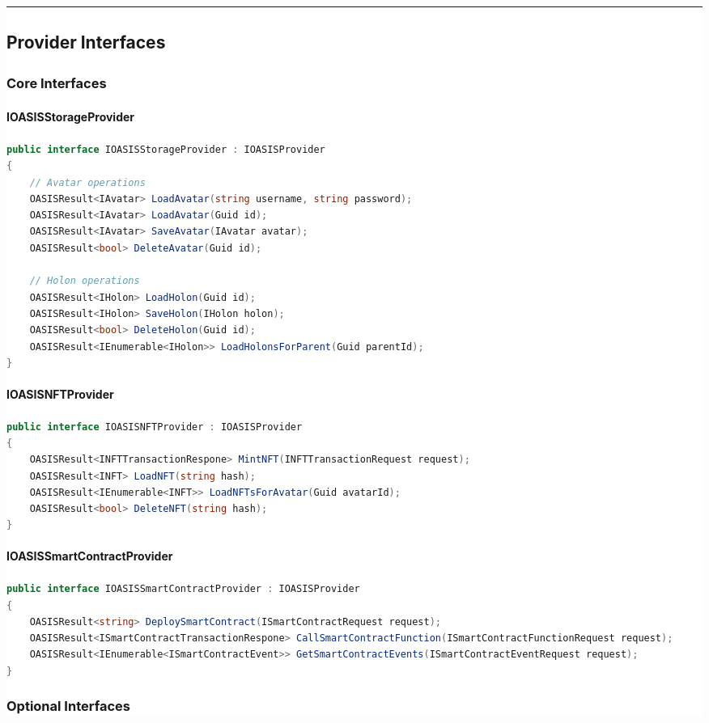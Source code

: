 ```csharp
```

---

## Provider Interfaces

### Core Interfaces

#### IOASISStorageProvider
```csharp
public interface IOASISStorageProvider : IOASISProvider
{
    // Avatar operations
    OASISResult<IAvatar> LoadAvatar(string username, string password);
    OASISResult<IAvatar> LoadAvatar(Guid id);
    OASISResult<IAvatar> SaveAvatar(IAvatar avatar);
    OASISResult<bool> DeleteAvatar(Guid id);

    // Holon operations
    OASISResult<IHolon> LoadHolon(Guid id);
    OASISResult<IHolon> SaveHolon(IHolon holon);
    OASISResult<bool> DeleteHolon(Guid id);
    OASISResult<IEnumerable<IHolon>> LoadHolonsForParent(Guid parentId);
}
```

#### IOASISNFTProvider
```csharp
public interface IOASISNFTProvider : IOASISProvider
{
    OASISResult<INFTTransactionRespone> MintNFT(INFTTransactionRequest request);
    OASISResult<INFT> LoadNFT(string hash);
    OASISResult<IEnumerable<INFT>> LoadNFTsForAvatar(Guid avatarId);
    OASISResult<bool> DeleteNFT(string hash);
}
```

#### IOASISSmartContractProvider
```csharp
public interface IOASISSmartContractProvider : IOASISProvider
{
    OASISResult<string> DeploySmartContract(ISmartContractRequest request);
    OASISResult<ISmartContractTransactionRespone> CallSmartContractFunction(ISmartContractFunctionRequest request);
    OASISResult<IEnumerable<ISmartContractEvent>> GetSmartContractEvents(ISmartContractEventRequest request);
}
```

### Optional Interfaces
